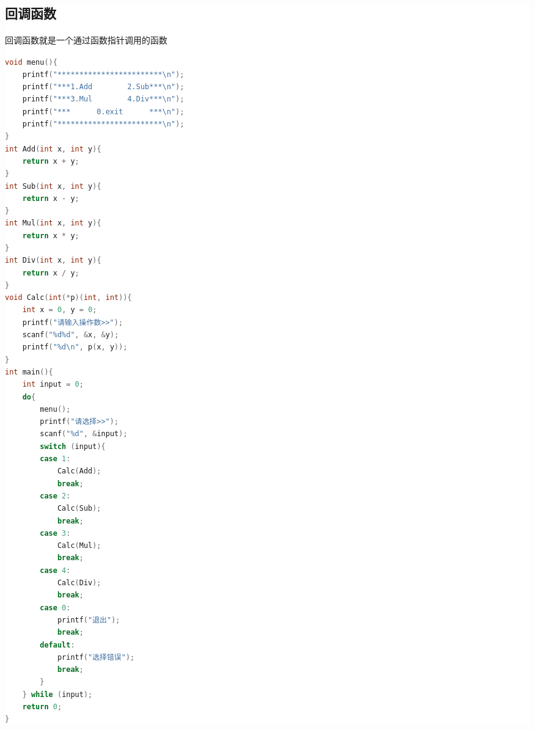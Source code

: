 ## 回调函数

回调函数就是一个通过函数指针调用的函数

```c
void menu(){
	printf("************************\n");
	printf("***1.Add        2.Sub***\n");
	printf("***3.Mul        4.Div***\n");
	printf("***      0.exit      ***\n");
	printf("************************\n");
}
int Add(int x, int y){
	return x + y;
}
int Sub(int x, int y){
	return x - y;
}
int Mul(int x, int y){
	return x * y;
}
int Div(int x, int y){
	return x / y;
}
void Calc(int(*p)(int, int)){
	int x = 0, y = 0;
	printf("请输入操作数>>");
	scanf("%d%d", &x, &y);
	printf("%d\n", p(x, y));
}
int main(){
	int input = 0;
	do{
		menu();
		printf("请选择>>");
		scanf("%d", &input);
		switch (input){
		case 1:
			Calc(Add);
			break;
		case 2:
			Calc(Sub);
			break;
		case 3:
			Calc(Mul);
			break;
		case 4:
			Calc(Div);
			break;
		case 0:
			printf("退出");
			break;
		default:
			printf("选择错误");
			break;
		}
	} while (input);
	return 0;
}
```
